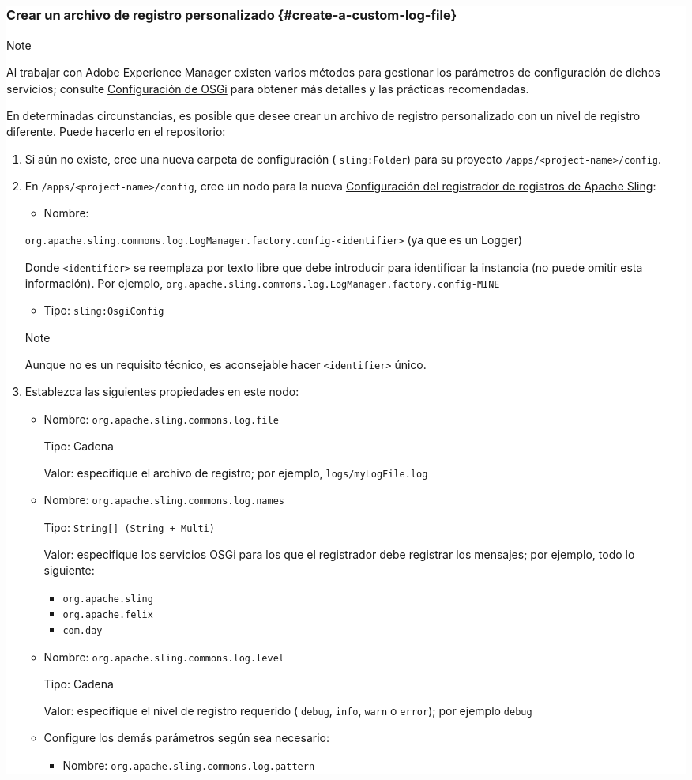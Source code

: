 ### Crear un archivo de registro personalizado {#create-a-custom-log-file}

>[!NOTE]
>
>Al trabajar con Adobe Experience Manager existen varios métodos para gestionar los parámetros de configuración de dichos servicios; consulte [Configuración de OSGi](/help/sites-deploying/configuring-osgi.md) para obtener más detalles y las prácticas recomendadas.

En determinadas circunstancias, es posible que desee crear un archivo de registro personalizado con un nivel de registro diferente. Puede hacerlo en el repositorio:

1. Si aún no existe, cree una nueva carpeta de configuración ( `sling:Folder`) para su proyecto `/apps/<project-name>/config`.
1. En `/apps/<project-name>/config`, cree un nodo para la nueva [Configuración del registrador de registros de Apache Sling](/help/sites-deploying/osgi-configuration-settings.md#osgi-configuration-settings):

   * Nombre:

   `org.apache.sling.commons.log.LogManager.factory.config-<identifier>` (ya que es un Logger)

   Donde `<identifier>` se reemplaza por texto libre que debe introducir para identificar la instancia (no puede omitir esta información). Por ejemplo, `org.apache.sling.commons.log.LogManager.factory.config-MINE`

   * Tipo: `sling:OsgiConfig`
   >[!NOTE]
   >
   >Aunque no es un requisito técnico, es aconsejable hacer `<identifier>` único.

1. Establezca las siguientes propiedades en este nodo:

   * Nombre: `org.apache.sling.commons.log.file`

      Tipo: Cadena

      Valor: especifique el archivo de registro; por ejemplo, `logs/myLogFile.log`

   * Nombre: `org.apache.sling.commons.log.names`

      Tipo: `String[] (String + Multi)`

      Valor: especifique los servicios OSGi para los que el registrador debe registrar los mensajes; por ejemplo, todo lo siguiente:

      * `org.apache.sling`
      * `org.apache.felix`
      * `com.day`
   * Nombre: `org.apache.sling.commons.log.level`

      Tipo: Cadena

      Valor: especifique el nivel de registro requerido ( `debug`, `info`, `warn` o `error`); por ejemplo `debug`

   * Configure los demás parámetros según sea necesario:

      * Nombre: `org.apache.sling.commons.log.pattern`
